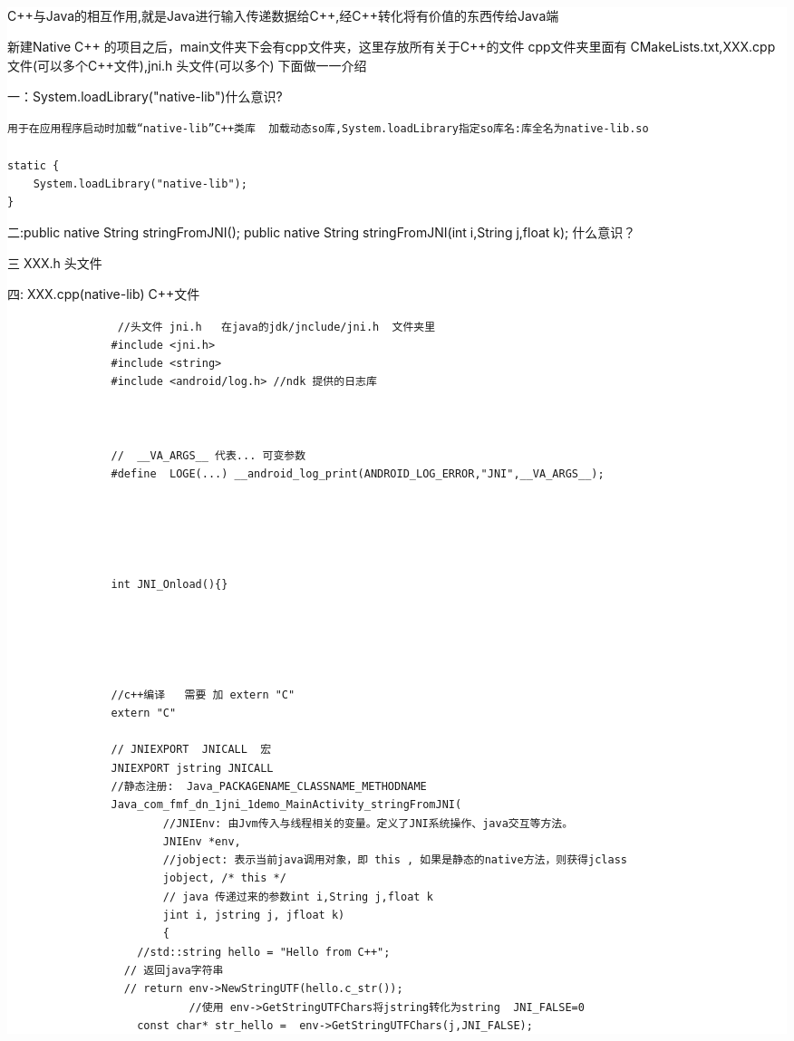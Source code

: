  
C++与Java的相互作用,就是Java进行输入传递数据给C++,经C++转化将有价值的东西传给Java端

新建Native C++ 的项目之后，main文件夹下会有cpp文件夹，这里存放所有关于C++的文件
cpp文件夹里面有 CMakeLists.txt,XXX.cpp文件(可以多个C++文件),jni.h 头文件(可以多个) 
下面做一一介绍



一：System.loadLibrary("native-lib")什么意识?
  
	用于在应用程序启动时加载“native-lib”C++类库  加载动态so库,System.loadLibrary指定so库名:库全名为native-lib.so

	static {
        System.loadLibrary("native-lib");
    }





二:public native String stringFromJNI(); 
public native String stringFromJNI(int i,String j,float k); 什么意识？



三 XXX.h 头文件






四: XXX.cpp(native-lib)  C++文件

					 //头文件 jni.h   在java的jdk/jnclude/jni.h  文件夹里
					#include <jni.h>
					#include <string>
					#include <android/log.h> //ndk 提供的日志库
					
					
					
					//  __VA_ARGS__ 代表... 可变参数
					#define  LOGE(...) __android_log_print(ANDROID_LOG_ERROR,"JNI",__VA_ARGS__);
					
					
					
					
					
					int JNI_Onload(){}
					
					
					
					
					
					//c++编译   需要 加 extern "C"
					extern "C"
					
					// JNIEXPORT  JNICALL  宏
					JNIEXPORT jstring JNICALL
					//静态注册:  Java_PACKAGENAME_CLASSNAME_METHODNAME
					Java_com_fmf_dn_1jni_1demo_MainActivity_stringFromJNI(
					        //JNIEnv: 由Jvm传入与线程相关的变量。定义了JNI系统操作、java交互等方法。
					        JNIEnv *env,
					        //jobject: 表示当前java调用对象，即 this , 如果是静态的native方法，则获得jclass
					        jobject, /* this */
					        // java 传递过来的参数int i,String j,float k
					        jint i, jstring j, jfloat k)
					        {
					    //std::string hello = "Hello from C++";
					  // 返回java字符串
					  // return env->NewStringUTF(hello.c_str());
					            //使用 env->GetStringUTFChars将jstring转化为string  JNI_FALSE=0
					    const char* str_hello =  env->GetStringUTFChars(j,JNI_FALSE);
					